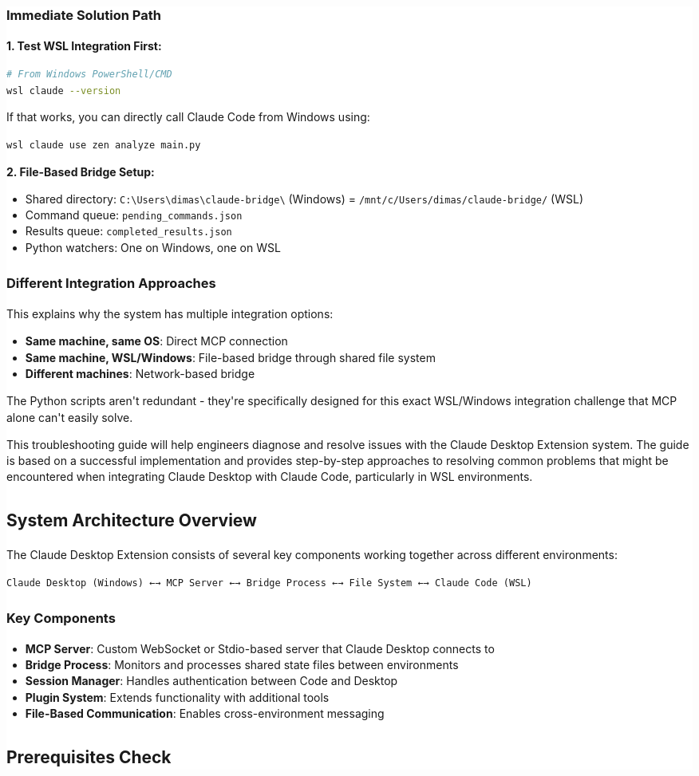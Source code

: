 ### Immediate Solution Path

**1. Test WSL Integration First:**
```bash
# From Windows PowerShell/CMD
wsl claude --version
```

If that works, you can directly call Claude Code from Windows using:
```bash
wsl claude use zen analyze main.py
```

**2. File-Based Bridge Setup:**
- Shared directory: `C:\Users\dimas\claude-bridge\` (Windows) = `/mnt/c/Users/dimas/claude-bridge/` (WSL)
- Command queue: `pending_commands.json`
- Results queue: `completed_results.json`
- Python watchers: One on Windows, one on WSL

### Different Integration Approaches

This explains why the system has multiple integration options:

- **Same machine, same OS**: Direct MCP connection
- **Same machine, WSL/Windows**: File-based bridge through shared file system
- **Different machines**: Network-based bridge

The Python scripts aren't redundant - they're specifically designed for this exact WSL/Windows integration challenge that MCP alone can't easily solve.

This troubleshooting guide will help engineers diagnose and resolve issues with the Claude Desktop Extension system. The guide is based on a successful implementation and provides step-by-step approaches to resolving common problems that might be encountered when integrating Claude Desktop with Claude Code, particularly in WSL environments.

## System Architecture Overview

The Claude Desktop Extension consists of several key components working together across different environments:

```
Claude Desktop (Windows) ←→ MCP Server ←→ Bridge Process ←→ File System ←→ Claude Code (WSL)
```

### Key Components
- **MCP Server**: Custom WebSocket or Stdio-based server that Claude Desktop connects to
- **Bridge Process**: Monitors and processes shared state files between environments
- **Session Manager**: Handles authentication between Code and Desktop
- **Plugin System**: Extends functionality with additional tools
- **File-Based Communication**: Enables cross-environment messaging

## Prerequisites Check
